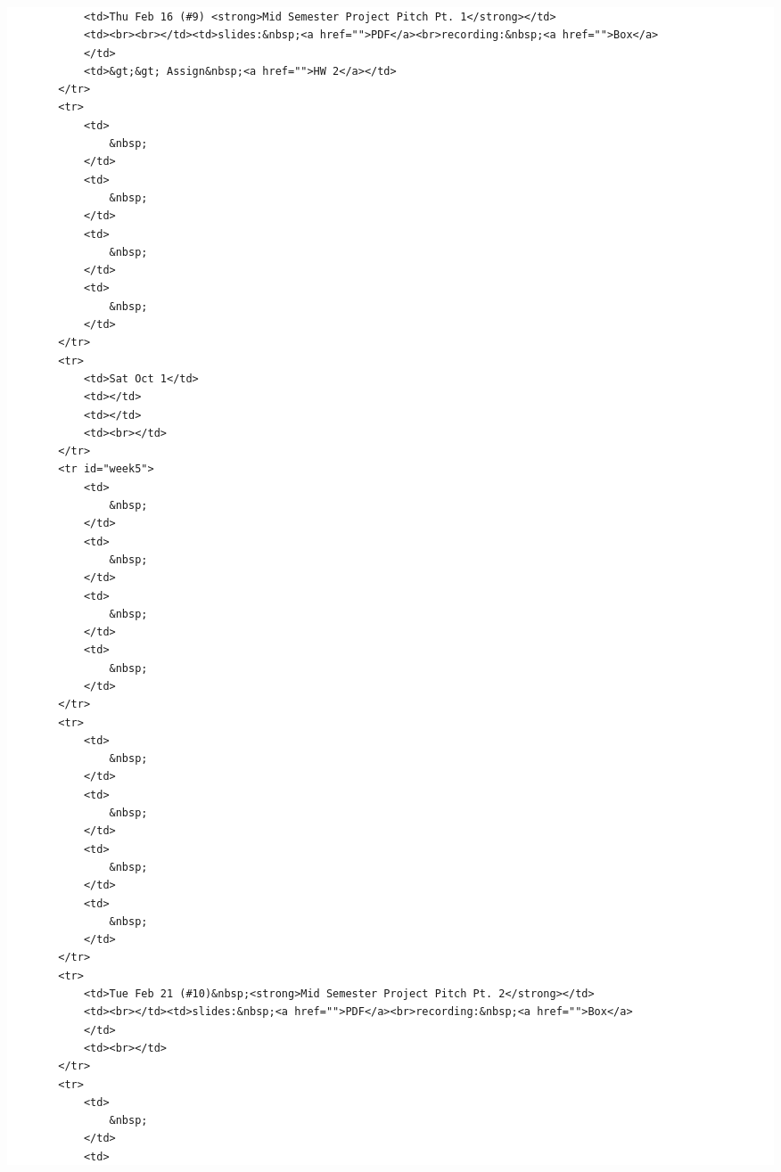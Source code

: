                 <td>Thu Feb 16 (#9) <strong>Mid Semester Project Pitch Pt. 1</strong></td>
                <td><br><br></td><td>slides:&nbsp;<a href="">PDF</a><br>recording:&nbsp;<a href="">Box</a>
                </td>
                <td>&gt;&gt; Assign&nbsp;<a href="">HW 2</a></td>
            </tr>
            <tr>
                <td>
                    &nbsp;
                </td>
                <td>
                    &nbsp;
                </td>
                <td>
                    &nbsp;
                </td>
                <td>
                    &nbsp;
                </td>
            </tr>
            <tr>
                <td>Sat Oct 1</td>
                <td></td>
                <td></td>
                <td><br></td>
            </tr>
            <tr id="week5">
                <td>
                    &nbsp;
                </td>
                <td>
                    &nbsp;
                </td>
                <td>
                    &nbsp;
                </td>
                <td>
                    &nbsp;
                </td>
            </tr>
            <tr>
                <td>
                    &nbsp;
                </td>
                <td>
                    &nbsp;
                </td>
                <td>
                    &nbsp;
                </td>
                <td>
                    &nbsp;
                </td>
            </tr>
            <tr>
                <td>Tue Feb 21 (#10)&nbsp;<strong>Mid Semester Project Pitch Pt. 2</strong></td>
                <td><br></td><td>slides:&nbsp;<a href="">PDF</a><br>recording:&nbsp;<a href="">Box</a>
                </td>
                <td><br></td>
            </tr>
            <tr>
                <td>
                    &nbsp;
                </td>
                <td>